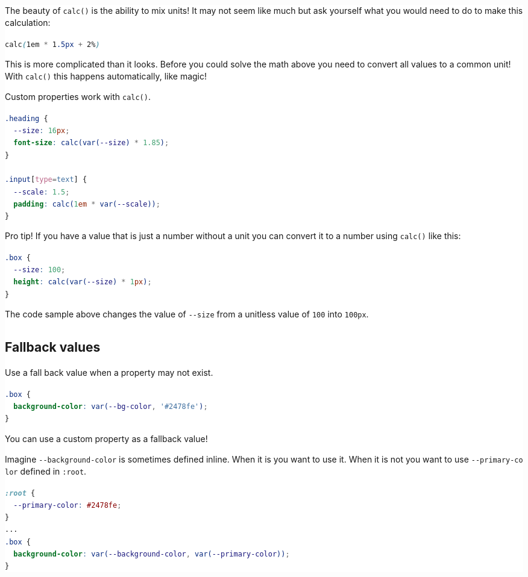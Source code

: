 The beauty of `calc()` is the ability to mix units! It may not seem like much but ask yourself what you would need to do to make this calculation: 

```CSS
calc(1em * 1.5px + 2%)
```

This is more complicated than it looks. Before you could solve the math above you need to convert all values to a common unit! With `calc()` this happens automatically, like magic!

Custom properties work with `calc()`. 

```CSS
.heading {
  --size: 16px;
  font-size: calc(var(--size) * 1.85);
}

.input[type=text] {
  --scale: 1.5;
  padding: calc(1em * var(--scale));
}
```

Pro tip! If you have a value that is just a number without a unit you can convert it to a number using `calc()` like this:

```CSS
.box {
  --size: 100;
  height: calc(var(--size) * 1px);
}
```

The code sample above changes the value of `--size` from a unitless value of `100` into `100px`.


## Fallback values 

Use a fall back value when a property may not exist. 

```CSS
.box {
  background-color: var(--bg-color, '#2478fe');
}
```

You can use a custom property as a fallback value! 

Imagine `--background-color` is sometimes defined inline. When it is you want to use it. When it is not you want to use `--primary-color` defined in `:root`. 

```CSS
:root {
  --primary-color: #2478fe;
}
...
.box {
  background-color: var(--background-color, var(--primary-color));
}
```
